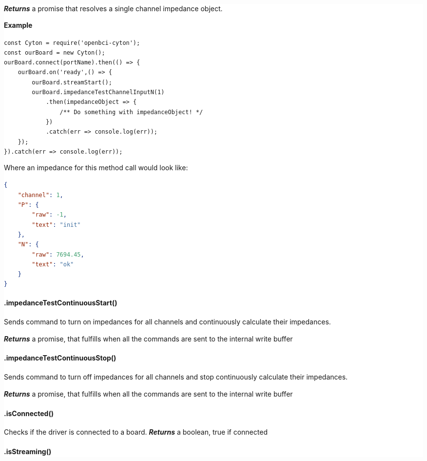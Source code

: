 **_Returns_** a promise that resolves a single channel impedance object.

**Example**
```ecmascript 6
const Cyton = require('openbci-cyton');
const ourBoard = new Cyton();
ourBoard.connect(portName).then(() => {
    ourBoard.on('ready',() => {
        ourBoard.streamStart();
        ourBoard.impedanceTestChannelInputN(1)
            .then(impedanceObject => {
                /** Do something with impedanceObject! */
            })
            .catch(err => console.log(err));
    });
}).catch(err => console.log(err));

```
Where an impedance for this method call would look like:
```json
{
    "channel": 1,
    "P": {
        "raw": -1,
        "text": "init"
    },
    "N": {
        "raw": 7694.45,
        "text": "ok"
    }
}
```

#### <a name="method-impedance-test-continuous-start"></a> .impedanceTestContinuousStart()

Sends command to turn on impedances for all channels and continuously calculate their impedances.

**_Returns_** a promise, that fulfills when all the commands are sent to the internal write buffer

#### <a name="method-impedance-test-continuous-stop"></a> .impedanceTestContinuousStop()

Sends command to turn off impedances for all channels and stop continuously calculate their impedances.

**_Returns_** a promise, that fulfills when all the commands are sent to the internal write buffer

#### <a name="method-is-connected"></a> .isConnected()

Checks if the driver is connected to a board.
**_Returns_** a boolean, true if connected

#### <a name="method-is-streaming"></a> .isStreaming()
